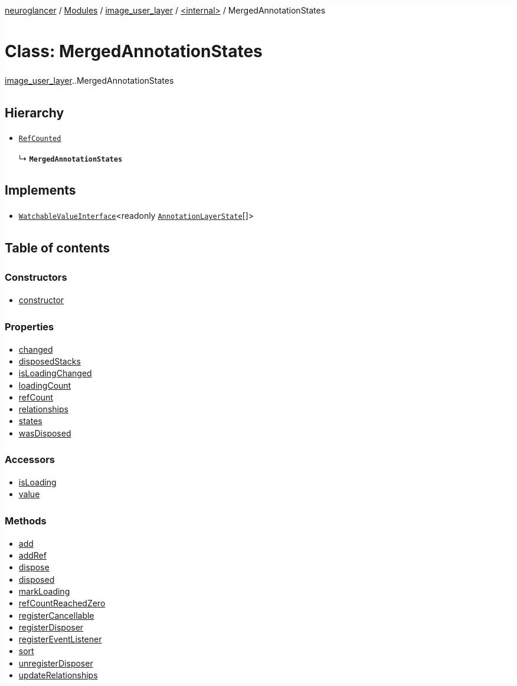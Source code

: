 [neuroglancer](../README.md) / [Modules](../modules.md) / [image\_user\_layer](../modules/image_user_layer.md) / [<internal\>](../modules/image_user_layer._internal_.md) / MergedAnnotationStates

# Class: MergedAnnotationStates

[image_user_layer](../modules/image_user_layer.md).[<internal>](../modules/image_user_layer._internal_.md).MergedAnnotationStates

## Hierarchy

- [`RefCounted`](axes_lines._internal_.RefCounted.md)

  ↳ **`MergedAnnotationStates`**

## Implements

- [`WatchableValueInterface`](../interfaces/trackable_value.WatchableValueInterface.md)<readonly [`AnnotationLayerState`](image_user_layer._internal_.AnnotationLayerState.md)[]\>

## Table of contents

### Constructors

- [constructor](image_user_layer._internal_.MergedAnnotationStates.md#constructor)

### Properties

- [changed](image_user_layer._internal_.MergedAnnotationStates.md#changed)
- [disposedStacks](image_user_layer._internal_.MergedAnnotationStates.md#disposedstacks)
- [isLoadingChanged](image_user_layer._internal_.MergedAnnotationStates.md#isloadingchanged)
- [loadingCount](image_user_layer._internal_.MergedAnnotationStates.md#loadingcount)
- [refCount](image_user_layer._internal_.MergedAnnotationStates.md#refcount)
- [relationships](image_user_layer._internal_.MergedAnnotationStates.md#relationships)
- [states](image_user_layer._internal_.MergedAnnotationStates.md#states)
- [wasDisposed](image_user_layer._internal_.MergedAnnotationStates.md#wasdisposed)

### Accessors

- [isLoading](image_user_layer._internal_.MergedAnnotationStates.md#isloading)
- [value](image_user_layer._internal_.MergedAnnotationStates.md#value)

### Methods

- [add](image_user_layer._internal_.MergedAnnotationStates.md#add)
- [addRef](image_user_layer._internal_.MergedAnnotationStates.md#addref)
- [dispose](image_user_layer._internal_.MergedAnnotationStates.md#dispose)
- [disposed](image_user_layer._internal_.MergedAnnotationStates.md#disposed)
- [markLoading](image_user_layer._internal_.MergedAnnotationStates.md#markloading)
- [refCountReachedZero](image_user_layer._internal_.MergedAnnotationStates.md#refcountreachedzero)
- [registerCancellable](image_user_layer._internal_.MergedAnnotationStates.md#registercancellable)
- [registerDisposer](image_user_layer._internal_.MergedAnnotationStates.md#registerdisposer)
- [registerEventListener](image_user_layer._internal_.MergedAnnotationStates.md#registereventlistener)
- [sort](image_user_layer._internal_.MergedAnnotationStates.md#sort)
- [unregisterDisposer](image_user_layer._internal_.MergedAnnotationStates.md#unregisterdisposer)
- [updateRelationships](image_user_layer._internal_.MergedAnnotationStates.md#updaterelationships)
